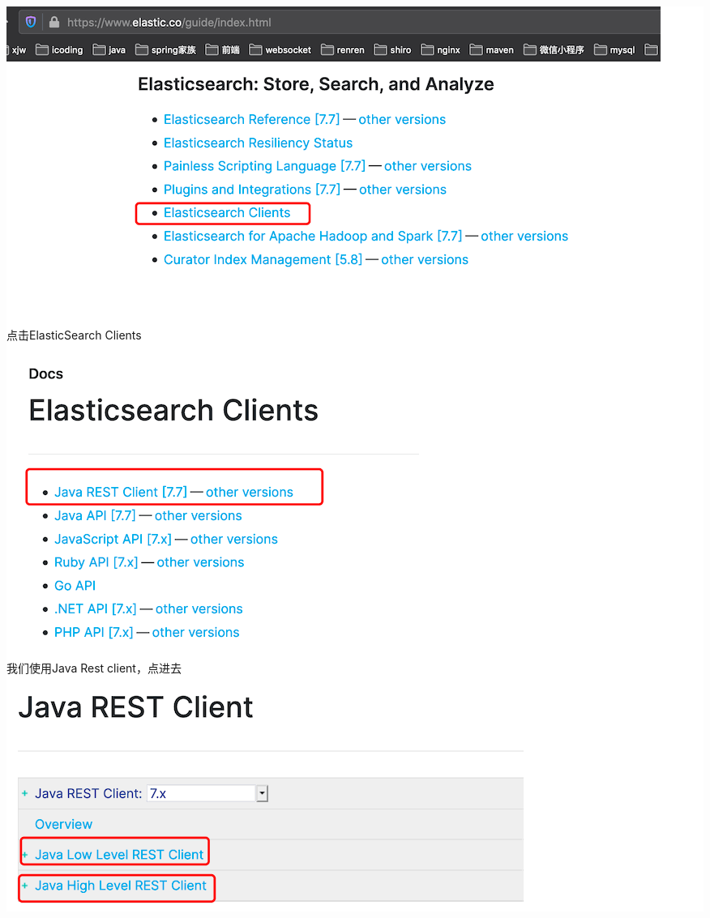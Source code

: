 ![](/assets/images/2020/icoding/elasticsearch/elasticsearch-clients.gif)

点击ElasticSearch Clients

![](/assets/images/2020/icoding/elasticsearch/java-rest-client.gif)

我们使用Java Rest client，点进去

![](/assets/images/2020/icoding/elasticsearch/java-rest-client-high-and-low.gif)
